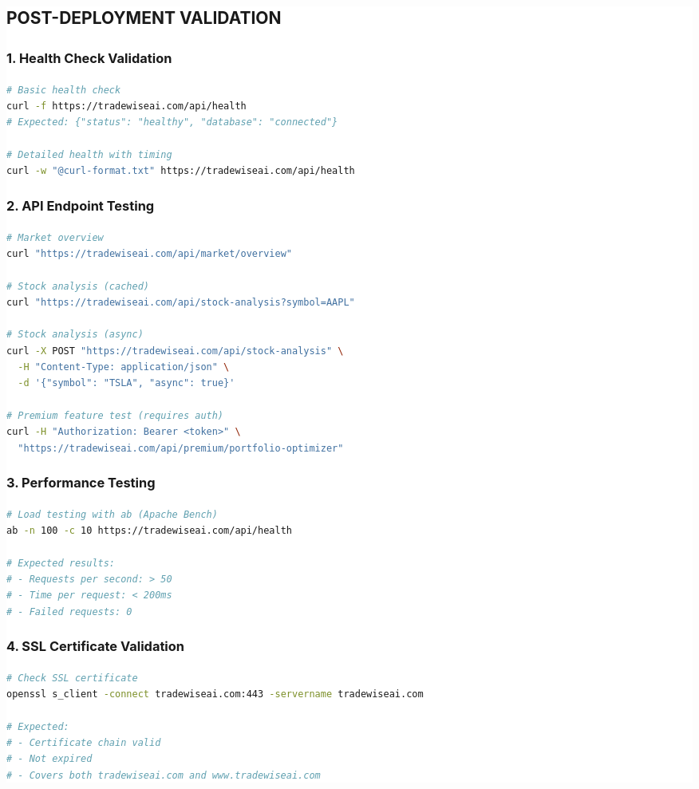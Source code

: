 
## POST-DEPLOYMENT VALIDATION

### 1. Health Check Validation
```bash
# Basic health check
curl -f https://tradewiseai.com/api/health
# Expected: {"status": "healthy", "database": "connected"}

# Detailed health with timing
curl -w "@curl-format.txt" https://tradewiseai.com/api/health
```

### 2. API Endpoint Testing
```bash
# Market overview
curl "https://tradewiseai.com/api/market/overview"

# Stock analysis (cached)
curl "https://tradewiseai.com/api/stock-analysis?symbol=AAPL"

# Stock analysis (async)
curl -X POST "https://tradewiseai.com/api/stock-analysis" \
  -H "Content-Type: application/json" \
  -d '{"symbol": "TSLA", "async": true}'

# Premium feature test (requires auth)
curl -H "Authorization: Bearer <token>" \
  "https://tradewiseai.com/api/premium/portfolio-optimizer"
```

### 3. Performance Testing
```bash
# Load testing with ab (Apache Bench)
ab -n 100 -c 10 https://tradewiseai.com/api/health

# Expected results:
# - Requests per second: > 50
# - Time per request: < 200ms
# - Failed requests: 0
```

### 4. SSL Certificate Validation
```bash
# Check SSL certificate
openssl s_client -connect tradewiseai.com:443 -servername tradewiseai.com

# Expected:
# - Certificate chain valid
# - Not expired
# - Covers both tradewiseai.com and www.tradewiseai.com
```
